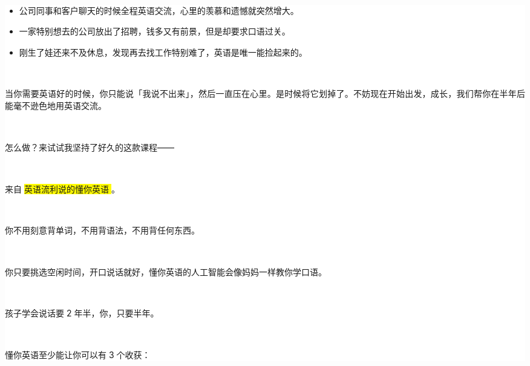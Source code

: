 <ul class="list-paddingleft-2" style="list-style-type: disc;">
<li>
<p style="text-align: justify;">
            公司同事和客户聊天的时候全程英语交流，心里的羡慕和遗憾就突然增大。
           </p>
</li>
<li>
<p style="text-align: justify;">
            一家特别想去的公司放出了招聘，钱多又有前景，但是却要求口语过关。
           </p>
</li>
<li>
<p style="text-align: justify;">
            刚生了娃还来不及休息，发现再去找工作特别难了，英语是唯一能捡起来的。
           </p>
</li>
</ul>
</blockquote>
<p>
<br/>
</p>
<p style="text-align: justify;">
         当你需要英语好的时候，你只能说「我说不出来」，然后一直压在心里。是时候将它划掉了。不妨现在开始出发，成长，我们帮你在半年后能毫不逊色地用英语交流。
        </p>
<p>
<br/>
</p>
<p style="text-align: justify;">
         怎么做？来试试我坚持了好久的这款课程——
        </p>
<p>
<br/>
</p>
<p style="text-align: justify;">
         来自
         <span style="background-color: rgb(255, 251, 0);">
          英语流利说的懂你英语
         </span>
         。
        </p>
<p>
<br/>
</p>
<p style="text-align: justify;">
         你不用刻意背单词，不用背语法，不用背任何东西。
        </p>
<p>
<br/>
</p>
<p style="text-align: justify;">
         你只要挑选空闲时间，开口说话就好，懂你英语的人工智能会像妈妈一样教你学口语。
        </p>
<p>
<br/>
</p>
<p style="text-align: justify;">
         孩子学会说话要 2 年半，你，只要半年。
        </p>
<p>
<br/>
</p>
<p style="text-align: justify;">
         懂你英语至少能让你可以有 3 个收获：
        </p>